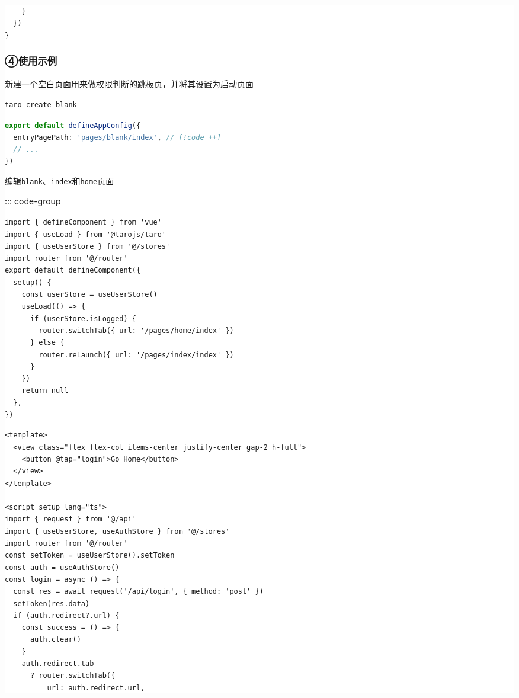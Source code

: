 ```ts
    }
  })
}
```

### ④使用示例

新建一个空白页面用来做权限判断的跳板页，并将其设置为启动页面

```sh
taro create blank
```

```ts
export default defineAppConfig({
  entryPagePath: 'pages/blank/index', // [!code ++]
  // ...
})
```

编辑`blank`、`index`和`home`页面

::: code-group

```tsx [blank]
import { defineComponent } from 'vue'
import { useLoad } from '@tarojs/taro'
import { useUserStore } from '@/stores'
import router from '@/router'
export default defineComponent({
  setup() {
    const userStore = useUserStore()
    useLoad(() => {
      if (userStore.isLogged) {
        router.switchTab({ url: '/pages/home/index' })
      } else {
        router.reLaunch({ url: '/pages/index/index' })
      }
    })
    return null
  },
})
```

```vue [index]
<template>
  <view class="flex flex-col items-center justify-center gap-2 h-full">
    <button @tap="login">Go Home</button>
  </view>
</template>

<script setup lang="ts">
import { request } from '@/api'
import { useUserStore, useAuthStore } from '@/stores'
import router from '@/router'
const setToken = useUserStore().setToken
const auth = useAuthStore()
const login = async () => {
  const res = await request('/api/login', { method: 'post' })
  setToken(res.data)
  if (auth.redirect?.url) {
    const success = () => {
      auth.clear()
    }
    auth.redirect.tab
      ? router.switchTab({
          url: auth.redirect.url,
```

  [key: string]: any
